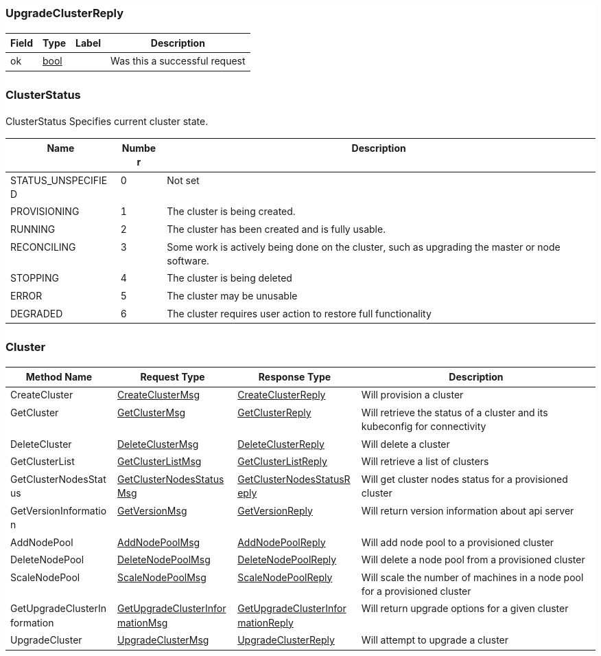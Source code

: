 



<a name="cmassh.UpgradeClusterReply"></a>

### UpgradeClusterReply



| Field | Type | Label | Description |
| ----- | ---- | ----- | ----------- |
| ok | [bool](#bool) |  | Was this a successful request |





 


<a name="cmassh.ClusterStatus"></a>

### ClusterStatus
ClusterStatus
Specifies current cluster state.

| Name | Number | Description |
| ---- | ------ | ----------- |
| STATUS_UNSPECIFIED | 0 | Not set |
| PROVISIONING | 1 | The cluster is being created. |
| RUNNING | 2 | The cluster has been created and is fully usable. |
| RECONCILING | 3 | Some work is actively being done on the cluster, such as upgrading the master or node software. |
| STOPPING | 4 | The cluster is being deleted |
| ERROR | 5 | The cluster may be unusable |
| DEGRADED | 6 | The cluster requires user action to restore full functionality |


 

 


<a name="cmassh.Cluster"></a>

### Cluster


| Method Name | Request Type | Response Type | Description |
| ----------- | ------------ | ------------- | ------------|
| CreateCluster | [CreateClusterMsg](#cmassh.CreateClusterMsg) | [CreateClusterReply](#cmassh.CreateClusterReply) | Will provision a cluster |
| GetCluster | [GetClusterMsg](#cmassh.GetClusterMsg) | [GetClusterReply](#cmassh.GetClusterReply) | Will retrieve the status of a cluster and its kubeconfig for connectivity |
| DeleteCluster | [DeleteClusterMsg](#cmassh.DeleteClusterMsg) | [DeleteClusterReply](#cmassh.DeleteClusterReply) | Will delete a cluster |
| GetClusterList | [GetClusterListMsg](#cmassh.GetClusterListMsg) | [GetClusterListReply](#cmassh.GetClusterListReply) | Will retrieve a list of clusters |
| GetClusterNodesStatus | [GetClusterNodesStatusMsg](#cmassh.GetClusterNodesStatusMsg) | [GetClusterNodesStatusReply](#cmassh.GetClusterNodesStatusReply) | Will get cluster nodes status for a provisioned cluster |
| GetVersionInformation | [GetVersionMsg](#cmassh.GetVersionMsg) | [GetVersionReply](#cmassh.GetVersionReply) | Will return version information about api server |
| AddNodePool | [AddNodePoolMsg](#cmassh.AddNodePoolMsg) | [AddNodePoolReply](#cmassh.AddNodePoolReply) | Will add node pool to a provisioned cluster |
| DeleteNodePool | [DeleteNodePoolMsg](#cmassh.DeleteNodePoolMsg) | [DeleteNodePoolReply](#cmassh.DeleteNodePoolReply) | Will delete a node pool from a provisioned cluster |
| ScaleNodePool | [ScaleNodePoolMsg](#cmassh.ScaleNodePoolMsg) | [ScaleNodePoolReply](#cmassh.ScaleNodePoolReply) | Will scale the number of machines in a node pool for a provisioned cluster |
| GetUpgradeClusterInformation | [GetUpgradeClusterInformationMsg](#cmassh.GetUpgradeClusterInformationMsg) | [GetUpgradeClusterInformationReply](#cmassh.GetUpgradeClusterInformationReply) | Will return upgrade options for a given cluster |
| UpgradeCluster | [UpgradeClusterMsg](#cmassh.UpgradeClusterMsg) | [UpgradeClusterReply](#cmassh.UpgradeClusterReply) | Will attempt to upgrade a cluster |